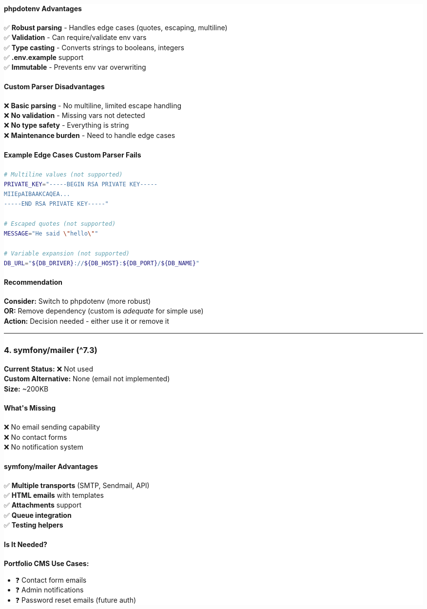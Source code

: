 #### phpdotenv Advantages
✅ **Robust parsing** - Handles edge cases (quotes, escaping, multiline)  
✅ **Validation** - Can require/validate env vars  
✅ **Type casting** - Converts strings to booleans, integers  
✅ **.env.example** support  
✅ **Immutable** - Prevents env var overwriting  

#### Custom Parser Disadvantages
❌ **Basic parsing** - No multiline, limited escape handling  
❌ **No validation** - Missing vars not detected  
❌ **No type safety** - Everything is string  
❌ **Maintenance burden** - Need to handle edge cases  

#### Example Edge Cases Custom Parser Fails
```bash
# Multiline values (not supported)
PRIVATE_KEY="-----BEGIN RSA PRIVATE KEY-----
MIIEpAIBAAKCAQEA...
-----END RSA PRIVATE KEY-----"

# Escaped quotes (not supported)
MESSAGE="He said \"hello\""

# Variable expansion (not supported)
DB_URL="${DB_DRIVER}://${DB_HOST}:${DB_PORT}/${DB_NAME}"
```

#### Recommendation
**Consider:** Switch to phpdotenv (more robust)  
**OR:** Remove dependency (custom is *adequate* for simple use)  
**Action:** Decision needed - either use it or remove it

---

### 4. symfony/mailer (^7.3)
**Current Status:** ❌ Not used  
**Custom Alternative:** None (email not implemented)  
**Size:** ~200KB

#### What's Missing
❌ No email sending capability  
❌ No contact forms  
❌ No notification system  

#### symfony/mailer Advantages
✅ **Multiple transports** (SMTP, Sendmail, API)  
✅ **HTML emails** with templates  
✅ **Attachments** support  
✅ **Queue integration**  
✅ **Testing helpers**  

#### Is It Needed?
**Portfolio CMS Use Cases:**
- ❓ Contact form emails
- ❓ Admin notifications
- ❓ Password reset emails (future auth)
